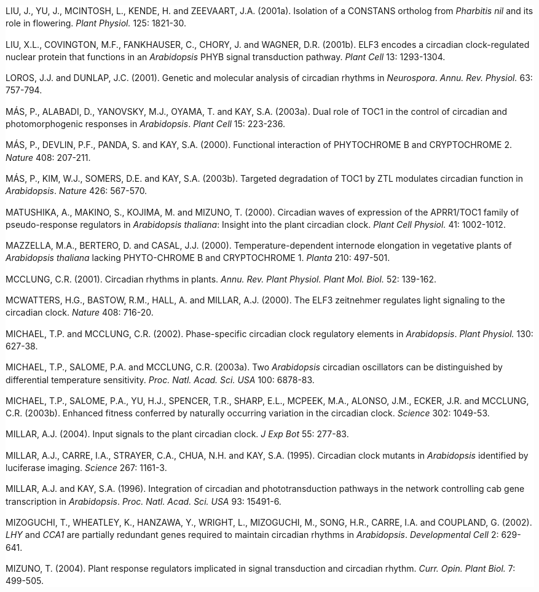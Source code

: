 LIU, J., YU, J., MCINTOSH, L., KENDE, H. and ZEEVAART, J.A. (2001a). Isolation of a CONSTANS ortholog from *Pharbitis nil* and its role in flowering. *Plant Physiol.* 125: 1821-30.

LIU, X.L., COVINGTON, M.F., FANKHAUSER, C., CHORY, J. and WAGNER, D.R. (2001b). ELF3 encodes a circadian clock-regulated nuclear protein that functions in an *Arabidopsis* PHYB signal transduction pathway. *Plant Cell* 13: 1293-1304.

LOROS, J.J. and DUNLAP, J.C. (2001). Genetic and molecular analysis of circadian rhythms in *Neurospora*. *Annu. Rev. Physiol.* 63: 757-794.

MÁS, P., ALABADI, D., YANOVSKY, M.J., OYAMA, T. and KAY, S.A. (2003a). Dual role of TOC1 in the control of circadian and photomorphogenic responses in *Arabidopsis*. *Plant Cell* 15: 223-236.

MÁS, P., DEVLIN, P.F., PANDA, S. and KAY, S.A. (2000). Functional interaction of PHYTOCHROME B and CRYPTOCHROME 2. *Nature* 408: 207-211.

MÁS, P., KIM, W.J., SOMERS, D.E. and KAY, S.A. (2003b). Targeted degradation of TOC1 by ZTL modulates circadian function in *Arabidopsis*. *Nature* 426: 567-570.

MATUSHIKA, A., MAKINO, S., KOJIMA, M. and MIZUNO, T. (2000). Circadian waves of expression of the APRR1/TOC1 family of pseudo-response regulators in *Arabidopsis thaliana*: Insight into the plant circadian clock. *Plant Cell Physiol.* 41: 1002-1012.

MAZZELLA, M.A., BERTERO, D. and CASAL, J.J. (2000). Temperature-dependent internode elongation in vegetative plants of *Arabidopsis thaliana* lacking PHYTO-CHROME B and CRYPTOCHROME 1. *Planta* 210: 497-501.

MCCLUNG, C.R. (2001). Circadian rhythms in plants. *Annu. Rev. Plant Physiol. Plant Mol. Biol.* 52: 139-162.

MCWATTERS, H.G., BASTOW, R.M., HALL, A. and MILLAR, A.J. (2000). The ELF3 zeitnehmer regulates light signaling to the circadian clock. *Nature* 408: 716-20.

MICHAEL, T.P. and MCCLUNG, C.R. (2002). Phase-specific circadian clock regulatory elements in *Arabidopsis*. *Plant Physiol.* 130: 627-38.

MICHAEL, T.P., SALOME, P.A. and MCCLUNG, C.R. (2003a). Two *Arabidopsis* circadian oscillators can be distinguished by differential temperature sensitivity. *Proc. Natl. Acad. Sci. USA* 100: 6878-83.

MICHAEL, T.P., SALOME, P.A., YU, H.J., SPENCER, T.R., SHARP, E.L., MCPEEK, M.A., ALONSO, J.M., ECKER, J.R. and MCCLUNG, C.R. (2003b). Enhanced fitness conferred by naturally occurring variation in the circadian clock. *Science* 302: 1049-53.

MILLAR, A.J. (2004). Input signals to the plant circadian clock. *J Exp Bot* 55: 277-83.

MILLAR, A.J., CARRE, I.A., STRAYER, C.A., CHUA, N.H. and KAY, S.A. (1995). Circadian clock mutants in *Arabidopsis* identified by luciferase imaging. *Science* 267: 1161-3.

MILLAR, A.J. and KAY, S.A. (1996). Integration of circadian and phototransduction pathways in the network controlling cab gene transcription in *Arabidopsis*. *Proc. Natl. Acad. Sci. USA* 93: 15491-6.

MIZOGUCHI, T., WHEATLEY, K., HANZAWA, Y., WRIGHT, L., MIZOGUCHI, M., SONG, H.R., CARRE, I.A. and COUPLAND, G. (2002). *LHY* and *CCA1* are partially redundant genes required to maintain circadian rhythms in *Arabidopsis*. *Developmental Cell* 2: 629-641.

MIZUNO, T. (2004). Plant response regulators implicated in signal transduction and circadian rhythm. *Curr. Opin. Plant Biol.* 7: 499-505.
